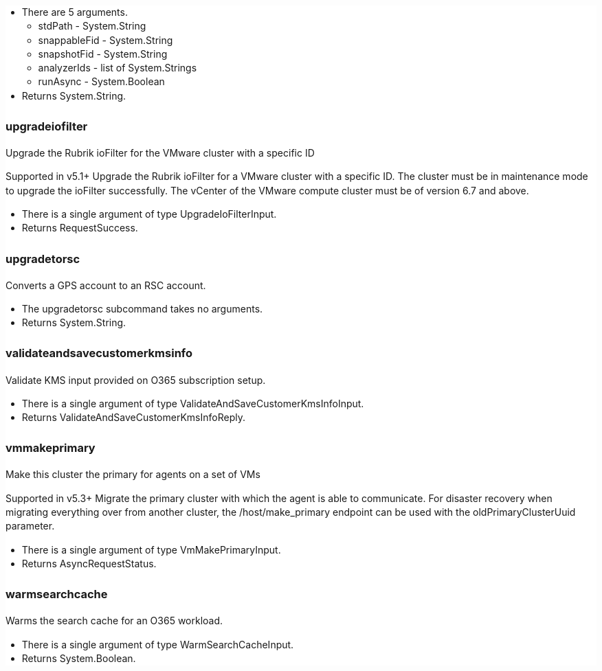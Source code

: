 - There are 5 arguments.
    - stdPath - System.String
    - snappableFid - System.String
    - snapshotFid - System.String
    - analyzerIds - list of System.Strings
    - runAsync - System.Boolean
- Returns System.String.
### upgradeiofilter
Upgrade the Rubrik ioFilter for the VMware cluster with a specific ID

Supported in v5.1+
Upgrade the Rubrik ioFilter for a VMware cluster with a specific ID. The cluster must be in maintenance mode to upgrade the ioFilter successfully. The vCenter of the VMware compute cluster must be of version 6.7 and above.

- There is a single argument of type UpgradeIoFilterInput.
- Returns RequestSuccess.
### upgradetorsc
Converts a GPS account to an RSC account.

- The upgradetorsc subcommand takes no arguments.
- Returns System.String.
### validateandsavecustomerkmsinfo
Validate KMS input provided on O365 subscription setup.

- There is a single argument of type ValidateAndSaveCustomerKmsInfoInput.
- Returns ValidateAndSaveCustomerKmsInfoReply.
### vmmakeprimary
Make this cluster the primary for agents on a set of VMs

Supported in v5.3+
Migrate the primary cluster with which the agent is able to communicate. For disaster recovery when migrating everything over from another cluster, the /host/make_primary endpoint can be used with the oldPrimaryClusterUuid parameter.

- There is a single argument of type VmMakePrimaryInput.
- Returns AsyncRequestStatus.
### warmsearchcache
Warms the search cache for an O365 workload.

- There is a single argument of type WarmSearchCacheInput.
- Returns System.Boolean.
